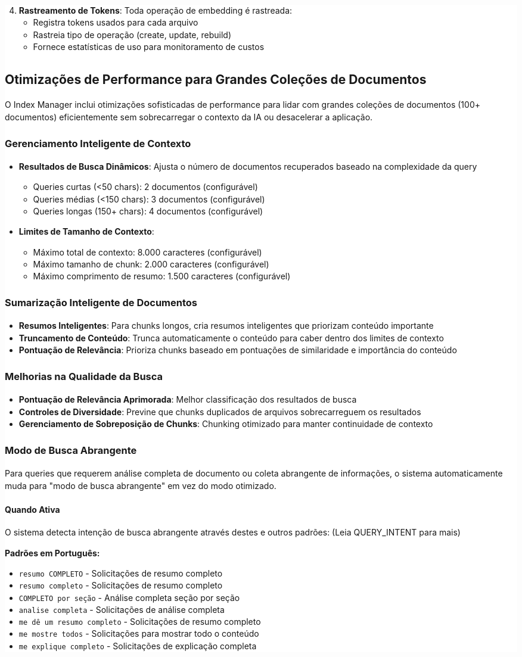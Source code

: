 4. **Rastreamento de Tokens**: Toda operação de embedding é rastreada:
   - Registra tokens usados para cada arquivo
   - Rastreia tipo de operação (create, update, rebuild)
   - Fornece estatísticas de uso para monitoramento de custos

## Otimizações de Performance para Grandes Coleções de Documentos

O Index Manager inclui otimizações sofisticadas de performance para lidar com grandes coleções de documentos (100+ documentos) eficientemente sem sobrecarregar o contexto da IA ou desacelerar a aplicação.

### Gerenciamento Inteligente de Contexto
- **Resultados de Busca Dinâmicos**: Ajusta o número de documentos recuperados baseado na complexidade da query
  - Queries curtas (<50 chars): 2 documentos (configurável)
  - Queries médias (<150 chars): 3 documentos (configurável)
  - Queries longas (150+ chars): 4 documentos (configurável)

- **Limites de Tamanho de Contexto**: 
  - Máximo total de contexto: 8.000 caracteres (configurável)
  - Máximo tamanho de chunk: 2.000 caracteres (configurável)
  - Máximo comprimento de resumo: 1.500 caracteres (configurável)

### Sumarização Inteligente de Documentos
- **Resumos Inteligentes**: Para chunks longos, cria resumos inteligentes que priorizam conteúdo importante
- **Truncamento de Conteúdo**: Trunca automaticamente o conteúdo para caber dentro dos limites de contexto
- **Pontuação de Relevância**: Prioriza chunks baseado em pontuações de similaridade e importância do conteúdo

### Melhorias na Qualidade da Busca
- **Pontuação de Relevância Aprimorada**: Melhor classificação dos resultados de busca
- **Controles de Diversidade**: Previne que chunks duplicados de arquivos sobrecarreguem os resultados
- **Gerenciamento de Sobreposição de Chunks**: Chunking otimizado para manter continuidade de contexto

### Modo de Busca Abrangente

Para queries que requerem análise completa de documento ou coleta abrangente de informações, o sistema automaticamente muda para "modo de busca abrangente" em vez do modo otimizado.

#### Quando Ativa
O sistema detecta intenção de busca abrangente através destes e outros padrões: (Leia QUERY_INTENT para mais)

**Padrões em Português:**
- `resumo COMPLETO` - Solicitações de resumo completo
- `resumo completo` - Solicitações de resumo completo  
- `COMPLETO por seção` - Análise completa seção por seção
- `analise completa` - Solicitações de análise completa
- `me dê um resumo completo` - Solicitações de resumo completo
- `me mostre todos` - Solicitações para mostrar todo o conteúdo
- `me explique completo` - Solicitações de explicação completa
